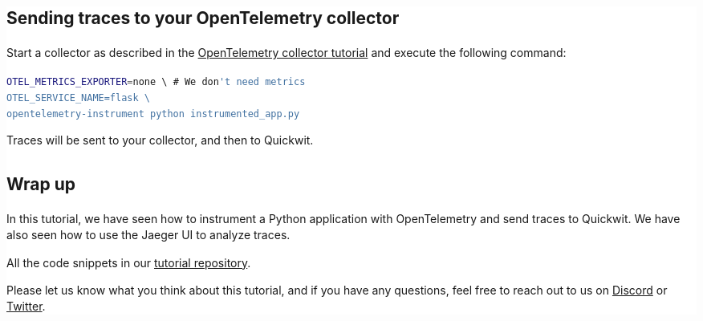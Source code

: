 ## Sending traces to your OpenTelemetry collector

Start a collector as described in the [OpenTelemetry collector tutorial](using-otel-collector.md) and execute the following command:

```bash
OTEL_METRICS_EXPORTER=none \ # We don't need metrics
OTEL_SERVICE_NAME=flask \
opentelemetry-instrument python instrumented_app.py
```

Traces will be sent to your collector, and then to Quickwit.


## Wrap up

In this tutorial, we have seen how to instrument a Python application with OpenTelemetry and send traces to Quickwit. We have also seen how to use the Jaeger UI to analyze traces.

All the code snippets in our [tutorial repository](https://github.com/quickwit-oss/tutorials).

Please let us know what you think about this tutorial, and if you have any questions, feel free to reach out to us on [Discord](https://discord.gg/7eNYX4d) or [Twitter](https://twitter.com/quickwit_inc).
